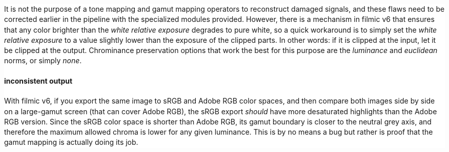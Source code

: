 It is not the purpose of a tone mapping and gamut mapping operators to reconstruct damaged signals, and these flaws need to be corrected earlier in the pipeline with the specialized modules provided. However, there is a mechanism in filmic v6 that ensures that any color brighter than the _white relative exposure_ degrades to pure white, so a quick workaround is to simply set the _white relative exposure_ to a value slightly lower than the exposure of the clipped parts. In other words: if it is clipped at the input, let it be clipped at the output. Chrominance preservation options that work the best for this purpose are the _luminance_ and _euclidean_ norms, or simply _none_.

#### inconsistent output

With filmic v6, if you export the same image to sRGB and Adobe RGB color spaces, and then compare both images side by side on a large-gamut screen (that can cover Adobe RGB), the sRGB export _should_ have more desaturated highlights than the Adobe RGB version. Since the sRGB color space is shorter than Adobe RGB, its gamut boundary is closer to the neutral grey axis, and therefore the maximum allowed chroma is lower for any given luminance. This is by no means a bug but rather is proof that the gamut mapping is actually doing its job.

